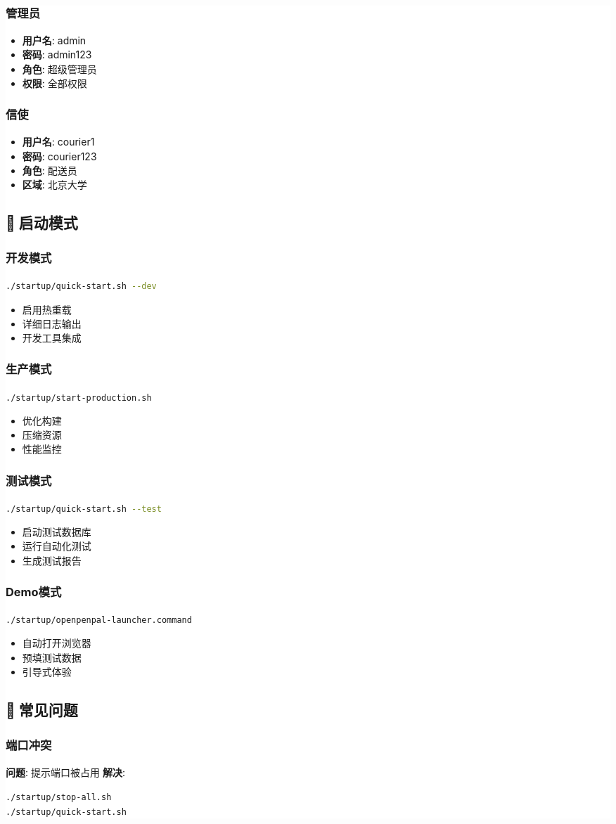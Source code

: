 ### 管理员
- **用户名**: admin
- **密码**: admin123
- **角色**: 超级管理员
- **权限**: 全部权限

### 信使
- **用户名**: courier1
- **密码**: courier123
- **角色**: 配送员
- **区域**: 北京大学

## 🎨 启动模式

### 开发模式
```bash
./startup/quick-start.sh --dev
```
- 启用热重载
- 详细日志输出
- 开发工具集成

### 生产模式
```bash
./startup/start-production.sh
```
- 优化构建
- 压缩资源
- 性能监控

### 测试模式
```bash
./startup/quick-start.sh --test
```
- 启动测试数据库
- 运行自动化测试
- 生成测试报告

### Demo模式
```bash
./startup/openpenpal-launcher.command
```
- 自动打开浏览器
- 预填测试数据
- 引导式体验

## 🐛 常见问题

### 端口冲突
**问题**: 提示端口被占用
**解决**: 
```bash
./startup/stop-all.sh
./startup/quick-start.sh
```
